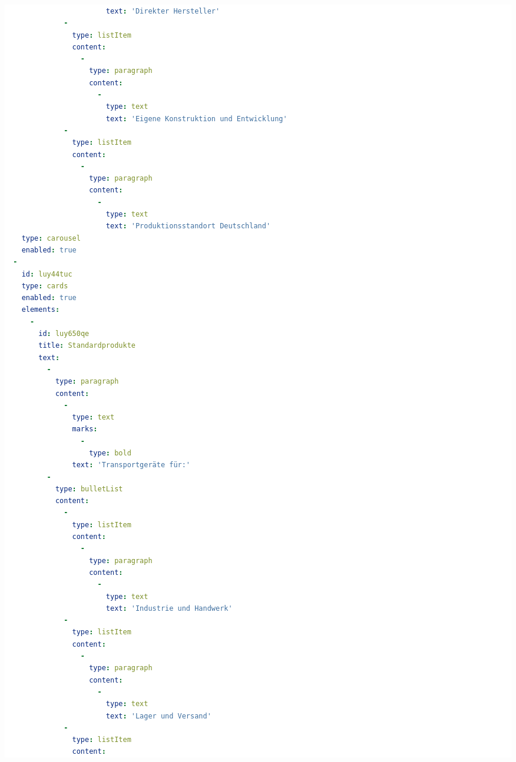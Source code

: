```yaml
                        text: 'Direkter Hersteller'
              -
                type: listItem
                content:
                  -
                    type: paragraph
                    content:
                      -
                        type: text
                        text: 'Eigene Konstruktion und Entwicklung'
              -
                type: listItem
                content:
                  -
                    type: paragraph
                    content:
                      -
                        type: text
                        text: 'Produktionsstandort Deutschland'
    type: carousel
    enabled: true
  -
    id: luy44tuc
    type: cards
    enabled: true
    elements:
      -
        id: luy650qe
        title: Standardprodukte
        text:
          -
            type: paragraph
            content:
              -
                type: text
                marks:
                  -
                    type: bold
                text: 'Transportgeräte für:'
          -
            type: bulletList
            content:
              -
                type: listItem
                content:
                  -
                    type: paragraph
                    content:
                      -
                        type: text
                        text: 'Industrie und Handwerk'
              -
                type: listItem
                content:
                  -
                    type: paragraph
                    content:
                      -
                        type: text
                        text: 'Lager und Versand'
              -
                type: listItem
                content:
```